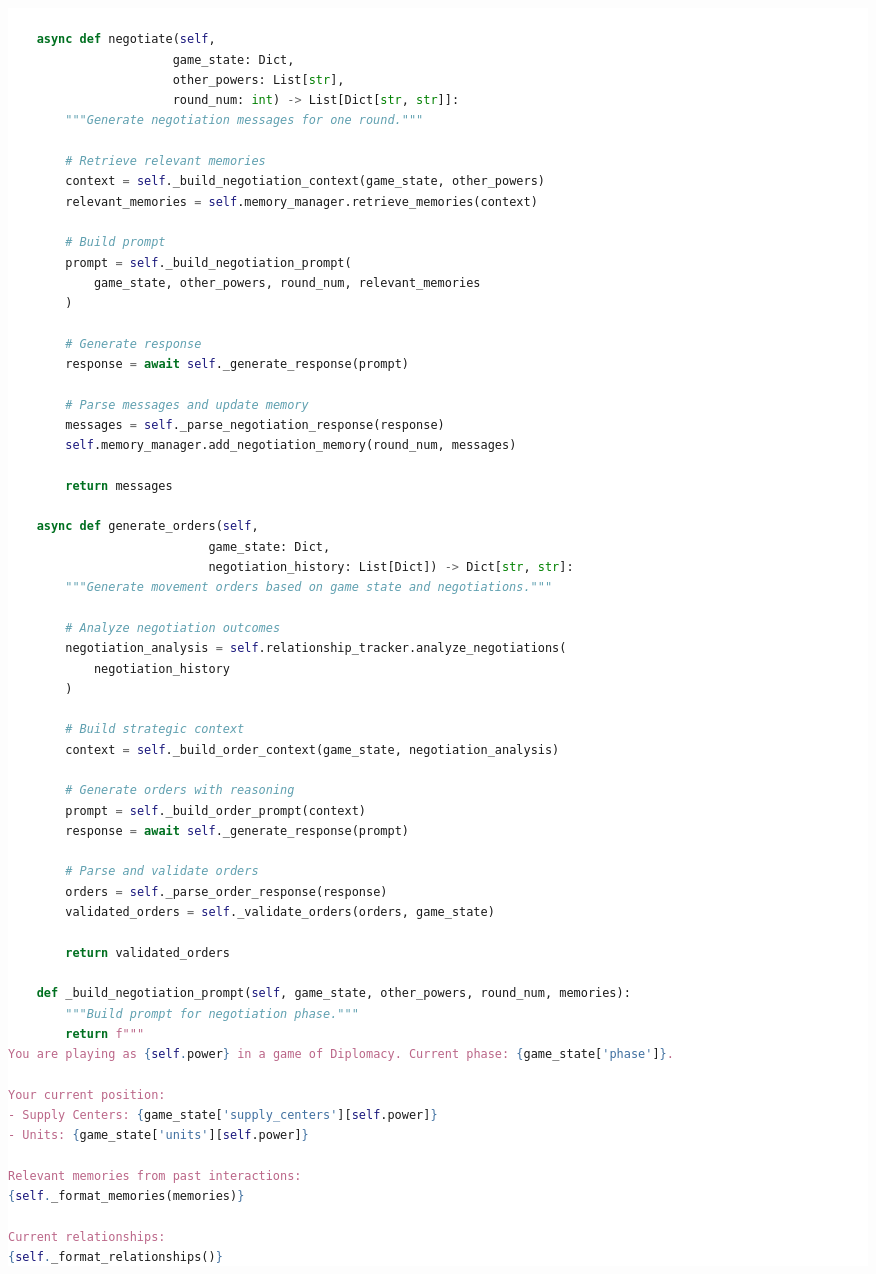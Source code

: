 ```python

    async def negotiate(self,
                       game_state: Dict,
                       other_powers: List[str],
                       round_num: int) -> List[Dict[str, str]]:
        """Generate negotiation messages for one round."""

        # Retrieve relevant memories
        context = self._build_negotiation_context(game_state, other_powers)
        relevant_memories = self.memory_manager.retrieve_memories(context)

        # Build prompt
        prompt = self._build_negotiation_prompt(
            game_state, other_powers, round_num, relevant_memories
        )

        # Generate response
        response = await self._generate_response(prompt)

        # Parse messages and update memory
        messages = self._parse_negotiation_response(response)
        self.memory_manager.add_negotiation_memory(round_num, messages)

        return messages

    async def generate_orders(self,
                            game_state: Dict,
                            negotiation_history: List[Dict]) -> Dict[str, str]:
        """Generate movement orders based on game state and negotiations."""

        # Analyze negotiation outcomes
        negotiation_analysis = self.relationship_tracker.analyze_negotiations(
            negotiation_history
        )

        # Build strategic context
        context = self._build_order_context(game_state, negotiation_analysis)

        # Generate orders with reasoning
        prompt = self._build_order_prompt(context)
        response = await self._generate_response(prompt)

        # Parse and validate orders
        orders = self._parse_order_response(response)
        validated_orders = self._validate_orders(orders, game_state)

        return validated_orders

    def _build_negotiation_prompt(self, game_state, other_powers, round_num, memories):
        """Build prompt for negotiation phase."""
        return f"""
You are playing as {self.power} in a game of Diplomacy. Current phase: {game_state['phase']}.

Your current position:
- Supply Centers: {game_state['supply_centers'][self.power]}
- Units: {game_state['units'][self.power]}

Relevant memories from past interactions:
{self._format_memories(memories)}

Current relationships:
{self._format_relationships()}

```